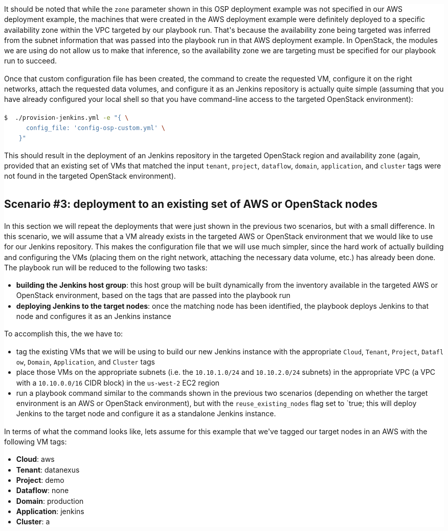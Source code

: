 It should be noted that while the `zone` parameter shown in this OSP deployment example was not specified in our AWS deployment example, the machines that were created in the AWS deployment example were definitely deployed to a specific availability zone within the VPC targeted by our playbook run. That's because the availability zone being targeted was inferred from the subnet information that was passed into the playbook run in that AWS deployment example. In OpenStack, the modules we are using do not allow us to make that inference, so the availability zone we are targeting must be specified for our playbook run to succeed.

Once that custom configuration file has been created, the command to create the requested VM, configure it on the right networks, attach the requested data volumes, and configure it as an Jenkins repository is actually quite simple (assuming that you have already configured your local shell so that you have command-line access to the targeted OpenStack environment):

```bash
$  ./provision-jenkins.yml -e "{ \
      config_file: 'config-osp-custom.yml' \
    }"
```

This should result in the deployment of an Jenkins repository in the targeted OpenStack region and availability zone (again, provided that an existing set of VMs that matched the input `tenant`, `project`, `dataflow`, `domain`, `application`, and `cluster` tags were not found in the targeted OpenStack environment).

## Scenario #3: deployment to an existing set of AWS or OpenStack nodes
In this section we will repeat the deployments that were just shown in the previous two scenarios, but with a small difference. In this scenario,  we will assume that a VM already exists in the targeted AWS or OpenStack environment that we would like to use for our Jenkins repository. This makes the configuration file that we will use much simpler, since the hard work of actually building and configuring the VMs (placing them on the right network, attaching the necessary data volume, etc.) has already been done. The playbook run will be reduced to the following two tasks:

* **building the Jenkins host group**: this host group will be built dynamically from the inventory available in the targeted AWS or OpenStack environment, based on the tags that are passed into the playbook run
* **deploying Jenkins to the target nodes**: once the matching node has been identified, the playbook deploys Jenkins to that node and configures it as an Jenkins instance

To accomplish this, the we have to:

* tag the existing VMs that we will be using to build our new Jenkins instance with the appropriate `Cloud`, `Tenant`, `Project`, `Dataflow`, `Domain`, `Application`, and `Cluster` tags
* place those VMs on the appropriate subnets (i.e. the `10.10.1.0/24` and `10.10.2.0/24` subnets) in the appropriate VPC (a VPC with a `10.10.0.0/16` CIDR block) in the `us-west-2` EC2 region
* run a playbook command similar to the commands shown in the previous two scenarios (depending on whether the target environment is an AWS or OpenStack environment), but with the `reuse_existing_nodes` flag set to `true; this will deploy Jenkins to the target node and configure it as a standalone Jenkins instance.

In terms of what the command looks like, lets assume for this example that we've tagged our target nodes in an AWS with the following VM tags:

* **Cloud**: aws
* **Tenant**: datanexus
* **Project**: demo
* **Dataflow**: none
* **Domain**: production
* **Application**: jenkins
* **Cluster**: a
